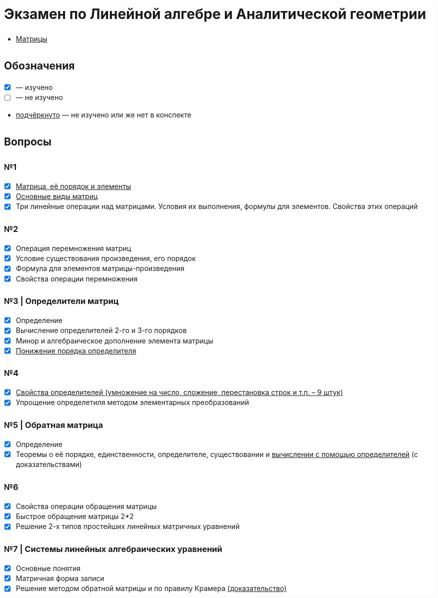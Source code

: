 # Экзамен по Линейной алгебре и Аналитической геометрии

- [Матрицы](https://ru.onlinemschool.com/math/library/matrix/)


## Обозначения
- [x] — изучено
- [ ] — не изучено
- <u>подчёркнуто</u> — не изучено или же нет в конспекте


## Вопросы
### №1
- [x] [Матрица, её порядок и элементы](https://ru.onlinemschool.com/math/library/matrix/definition)
- [x] [Основные виды матриц](https://ru.onlinemschool.com/math/library/matrix/type)
- [x] Три линейные операции над матрицами. Условия их выполнения, формулы для элементов. Свойства этих операций

### №2
- [x] Операция перемножения матриц
- [x] Условие существования произведения, его порядок
- [x] Формула для элементов матрицы-произведения
- [x] Свойства операции перемножения

### №3 | Определители матриц
- [x] Определение
- [x] Вычисление определителей 2-го и 3-го порядков 
- [x] Минор и алгебраическое дополнение элемента матрицы
- [x] [Понижение порядка определителя](https://studwork.ru/spravochnik/matematika/matricy/ponijenie-poryadka-opredelitelya-matricy)

### №4
- [x] [Свойства определителей (умножение на число, сложение, перестановка строк и т.п. – 9 штук)](https://portal.tpu.ru/SHARED/k/KONVAL/Sites/Russian_sites/2/05.htm)
- [x] Упрощение определетиля методом элементарных преобразований

### №5 | Обратная матрица
- [x] Определение
- [x] Теоремы о её порядке, единственности, определителе, существовании и <u>вычислении с помощью определителей</u> (с доказательствами)

### №6
- [x] Свойства операции обращения матрицы
- [x] Быстрое обращение матрицы 2*2
- [x] Решение 2-х типов простейших линейных матричных уравнений

### №7 | Системы линейных алгебраических уравнений
- [x] Основные понятия
- [x] Матричная форма записи
- [x] Решение методом обратной матрицы и по правилу Крамера <u>(доказательство)</u>
